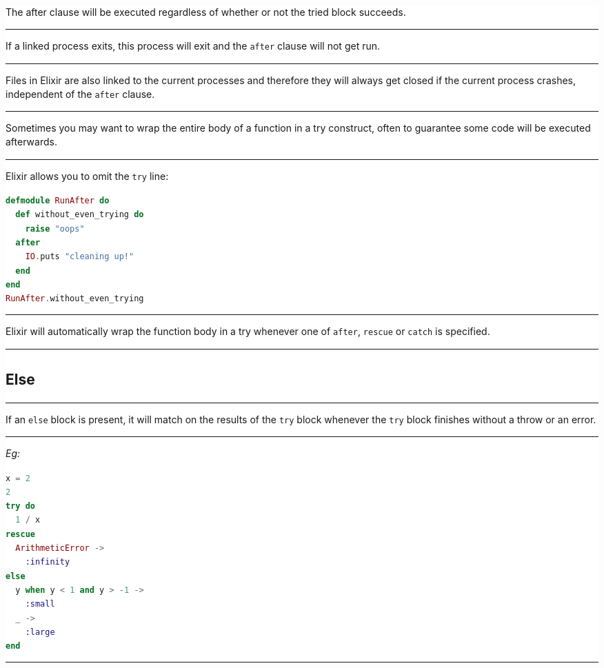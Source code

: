 
The after clause will be executed regardless of whether or not the tried block succeeds.

---

If a linked process exits, this process will exit and the `after` clause will not get run.

---

Files in Elixir are also linked to the current processes and therefore they will always get closed if the current process crashes, independent of the `after` clause.

---

Sometimes you may want to wrap the entire body of a function in a try construct, often to guarantee some code will be executed afterwards.

---

Elixir allows you to omit the `try` line:

```elixir
defmodule RunAfter do
  def without_even_trying do
    raise "oops"
  after
    IO.puts "cleaning up!"
  end
end
RunAfter.without_even_trying
```

---

Elixir will automatically wrap the function body in a try whenever one of `after`, `rescue` or `catch` is specified.

---

## Else

---

If an `else` block is present, it will match on the results of the `try` block whenever the `try` block finishes without a throw or an error.

---

*Eg:*

```elixir
x = 2
2
try do
  1 / x
rescue
  ArithmeticError ->
    :infinity
else
  y when y < 1 and y > -1 ->
    :small
  _ ->
    :large
end
```

---
